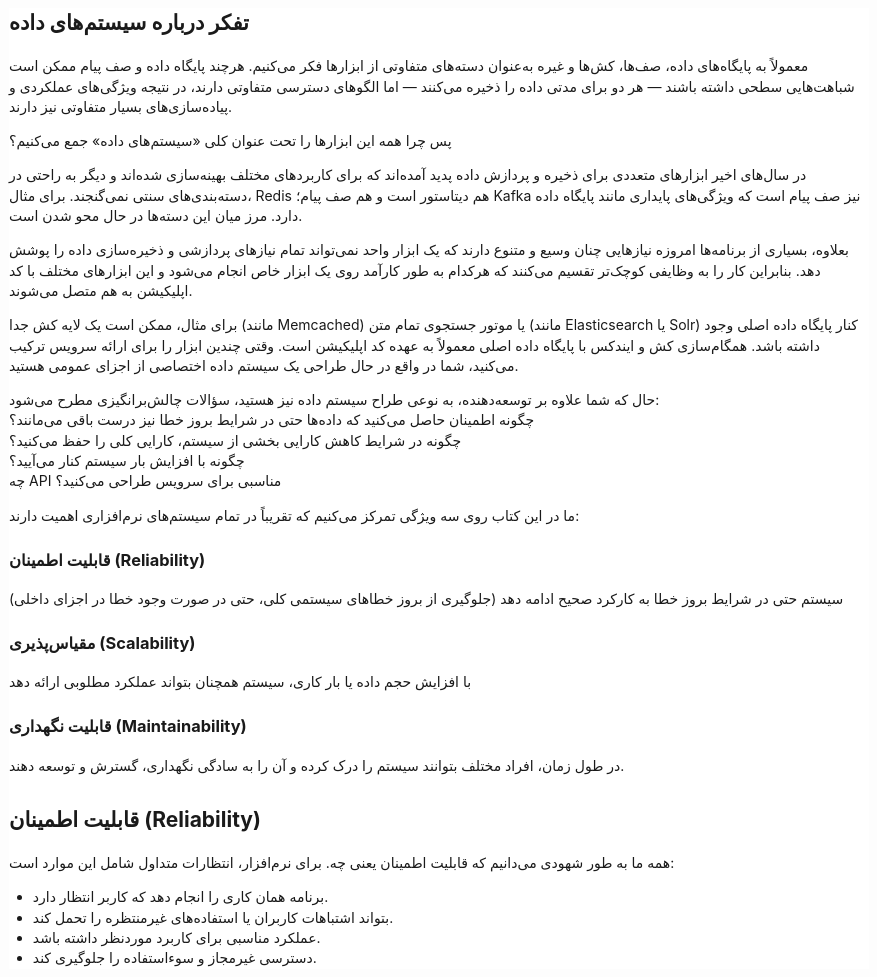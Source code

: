 ## تفکر درباره سیستم‌های داده

معمولاً به پایگاه‌های داده، صف‌ها، کش‌ها و غیره به‌عنوان دسته‌های متفاوتی از ابزارها فکر می‌کنیم. هرچند پایگاه داده و صف پیام ممکن است شباهت‌هایی سطحی داشته باشند — هر دو برای مدتی داده را ذخیره می‌کنند — اما الگوهای دسترسی متفاوتی دارند، در نتیجه ویژگی‌های عملکردی و پیاده‌سازی‌های بسیار متفاوتی نیز دارند.

پس چرا همه این ابزارها را تحت عنوان کلی «سیستم‌های داده» جمع می‌کنیم؟

در سال‌های اخیر ابزارهای متعددی برای ذخیره و پردازش داده پدید آمده‌اند که برای کاربردهای مختلف بهینه‌سازی شده‌اند و دیگر به راحتی در دسته‌بندی‌های سنتی نمی‌گنجند. برای مثال، Redis هم دیتاستور است و هم صف پیام؛ Kafka نیز صف پیام است که ویژگی‌های پایداری مانند پایگاه داده دارد. مرز میان این دسته‌ها در حال محو شدن است.

بعلاوه، بسیاری از برنامه‌ها امروزه نیازهایی چنان وسیع و متنوع دارند که یک ابزار واحد نمی‌تواند تمام نیازهای پردازشی و ذخیره‌سازی داده را پوشش دهد. بنابراین کار را به وظایفی کوچک‌تر تقسیم می‌کنند که هرکدام به طور کارآمد روی یک ابزار خاص انجام می‌شود و این ابزارهای مختلف با کد اپلیکیشن به هم متصل می‌شوند.

برای مثال، ممکن است یک لایه کش جدا (مانند Memcached) یا موتور جستجوی تمام متن (مانند Elasticsearch یا Solr) کنار پایگاه داده اصلی وجود داشته باشد. همگام‌سازی کش و ایندکس با پایگاه داده اصلی معمولاً به عهده کد اپلیکیشن است. وقتی چندین ابزار را برای ارائه سرویس ترکیب می‌کنید، شما در واقع در حال طراحی یک سیستم داده اختصاصی از اجزای عمومی هستید.

حال که شما علاوه بر توسعه‌دهنده، به نوعی طراح سیستم داده نیز هستید، سؤالات چالش‌برانگیزی مطرح می‌شود:  
چگونه اطمینان حاصل می‌کنید که داده‌ها حتی در شرایط بروز خطا نیز درست باقی می‌مانند؟  
چگونه در شرایط کاهش کارایی بخشی از سیستم، کارایی کلی را حفظ می‌کنید؟  
چگونه با افزایش بار سیستم کنار می‌آیید؟  
چه API مناسبی برای سرویس طراحی می‌کنید؟

ما در این کتاب روی سه ویژگی تمرکز می‌کنیم که تقریباً در تمام سیستم‌های نرم‌افزاری اهمیت دارند:

### قابلیت اطمینان (Reliability)
سیستم حتی در شرایط بروز خطا به کارکرد صحیح ادامه دهد (جلوگیری از بروز خطاهای سیستمی کلی، حتی در صورت وجود خطا در اجزای داخلی)

### مقیاس‌پذیری (Scalability)
با افزایش حجم داده یا بار کاری، سیستم همچنان بتواند عملکرد مطلوبی ارائه دهد

### قابلیت نگهداری (Maintainability)
در طول زمان، افراد مختلف بتوانند سیستم را درک کرده و آن را به سادگی نگهداری، گسترش و توسعه دهند.


## قابلیت اطمینان (Reliability)

همه ما به طور شهودی می‌دانیم که قابلیت اطمینان یعنی چه. برای نرم‌افزار، انتظارات متداول شامل این موارد است:

- برنامه همان کاری را انجام دهد که کاربر انتظار دارد.
- بتواند اشتباهات کاربران یا استفاده‌های غیرمنتظره را تحمل کند.
- عملکرد مناسبی برای کاربرد موردنظر داشته باشد.
- دسترسی غیرمجاز و سوءاستفاده را جلوگیری کند.
